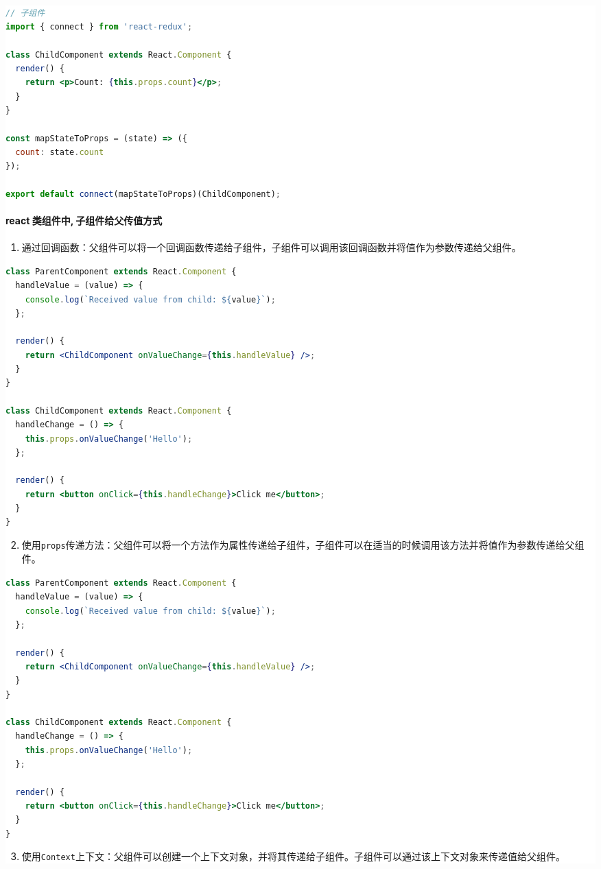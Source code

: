 ```jsx
// 子组件
import { connect } from 'react-redux';

class ChildComponent extends React.Component {
  render() {
    return <p>Count: {this.props.count}</p>;
  }
}

const mapStateToProps = (state) => ({
  count: state.count
});

export default connect(mapStateToProps)(ChildComponent);
```

####  react 类组件中, 子组件给父传值方式

1. 通过回调函数：父组件可以将一个回调函数传递给子组件，子组件可以调用该回调函数并将值作为参数传递给父组件。

```jsx
class ParentComponent extends React.Component {
  handleValue = (value) => {
    console.log(`Received value from child: ${value}`);
  };

  render() {
    return <ChildComponent onValueChange={this.handleValue} />;
  }
}

class ChildComponent extends React.Component {
  handleChange = () => {
    this.props.onValueChange('Hello');
  };

  render() {
    return <button onClick={this.handleChange}>Click me</button>;
  }
}
```

2. 使用`props`传递方法：父组件可以将一个方法作为属性传递给子组件，子组件可以在适当的时候调用该方法并将值作为参数传递给父组件。

```jsx
class ParentComponent extends React.Component {
  handleValue = (value) => {
    console.log(`Received value from child: ${value}`);
  };

  render() {
    return <ChildComponent onValueChange={this.handleValue} />;
  }
}

class ChildComponent extends React.Component {
  handleChange = () => {
    this.props.onValueChange('Hello');
  };

  render() {
    return <button onClick={this.handleChange}>Click me</button>;
  }
}
```
3. 使用`Context`上下文：父组件可以创建一个上下文对象，并将其传递给子组件。子组件可以通过该上下文对象来传递值给父组件。